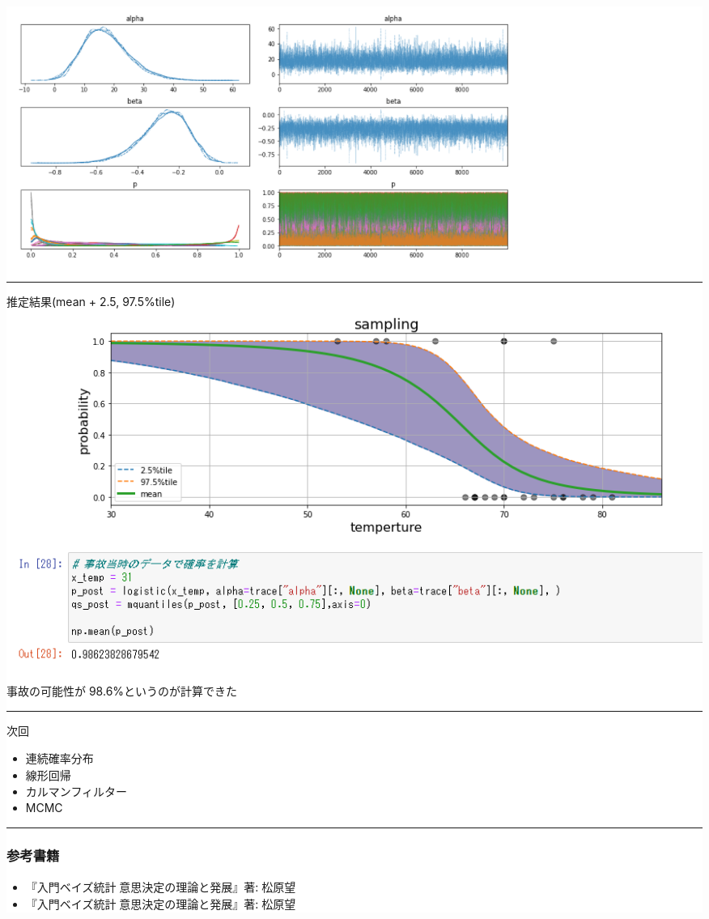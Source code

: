 ![](img/03_challenger_trace_graph.png)

---

推定結果(mean + 2.5, 97.5%tile)
![](img/03_challenger_result.png)

事故の可能性が 98.6%というのが計算できた

---

次回

- 連続確率分布
- 線形回帰
- カルマンフィルター
- MCMC
---

### 参考書籍

- 『入門ベイズ統計 意思決定の理論と発展』著: 松原望
- 『入門ベイズ統計 意思決定の理論と発展』著: 松原望
